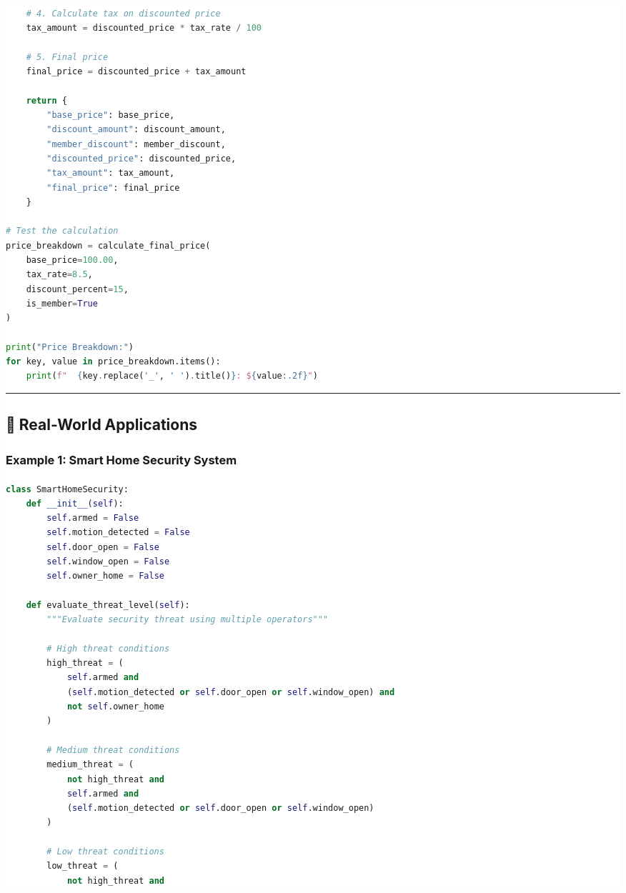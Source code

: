 ```python
    # 4. Calculate tax on discounted price
    tax_amount = discounted_price * tax_rate / 100
    
    # 5. Final price
    final_price = discounted_price + tax_amount
    
    return {
        "base_price": base_price,
        "discount_amount": discount_amount,
        "member_discount": member_discount,
        "discounted_price": discounted_price,
        "tax_amount": tax_amount,
        "final_price": final_price
    }

# Test the calculation
price_breakdown = calculate_final_price(
    base_price=100.00,
    tax_rate=8.5,
    discount_percent=15,
    is_member=True
)

print("Price Breakdown:")
for key, value in price_breakdown.items():
    print(f"  {key.replace('_', ' ').title()}: ${value:.2f}")
```

---

## 🎯 Real-World Applications

### Example 1: Smart Home Security System
```python
class SmartHomeSecurity:
    def __init__(self):
        self.armed = False
        self.motion_detected = False
        self.door_open = False
        self.window_open = False
        self.owner_home = False
    
    def evaluate_threat_level(self):
        """Evaluate security threat using multiple operators"""
        
        # High threat conditions
        high_threat = (
            self.armed and 
            (self.motion_detected or self.door_open or self.window_open) and 
            not self.owner_home
        )
        
        # Medium threat conditions  
        medium_threat = (
            not high_threat and
            self.armed and
            (self.motion_detected or self.door_open or self.window_open)
        )
        
        # Low threat conditions
        low_threat = (
            not high_threat and 
```